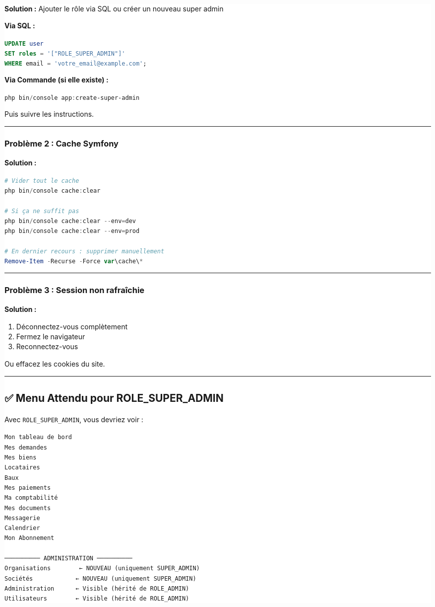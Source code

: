 **Solution :** Ajouter le rôle via SQL ou créer un nouveau super admin

**Via SQL :**
```sql
UPDATE user 
SET roles = '["ROLE_SUPER_ADMIN"]' 
WHERE email = 'votre_email@example.com';
```

**Via Commande (si elle existe) :**
```powershell
php bin/console app:create-super-admin
```

Puis suivre les instructions.

---

### **Problème 2 : Cache Symfony**

**Solution :**
```powershell
# Vider tout le cache
php bin/console cache:clear

# Si ça ne suffit pas
php bin/console cache:clear --env=dev
php bin/console cache:clear --env=prod

# En dernier recours : supprimer manuellement
Remove-Item -Recurse -Force var\cache\*
```

---

### **Problème 3 : Session non rafraîchie**

**Solution :**
1. Déconnectez-vous complètement
2. Fermez le navigateur
3. Reconnectez-vous

Ou effacez les cookies du site.

---

## ✅ Menu Attendu pour ROLE_SUPER_ADMIN

Avec `ROLE_SUPER_ADMIN`, vous devriez voir :

```
Mon tableau de bord
Mes demandes
Mes biens
Locataires
Baux
Mes paiements
Ma comptabilité
Mes documents
Messagerie
Calendrier
Mon Abonnement

────────── ADMINISTRATION ──────────
Organisations        ← NOUVEAU (uniquement SUPER_ADMIN)
Sociétés            ← NOUVEAU (uniquement SUPER_ADMIN)
Administration      ← Visible (hérité de ROLE_ADMIN)
Utilisateurs        ← Visible (hérité de ROLE_ADMIN)
```
